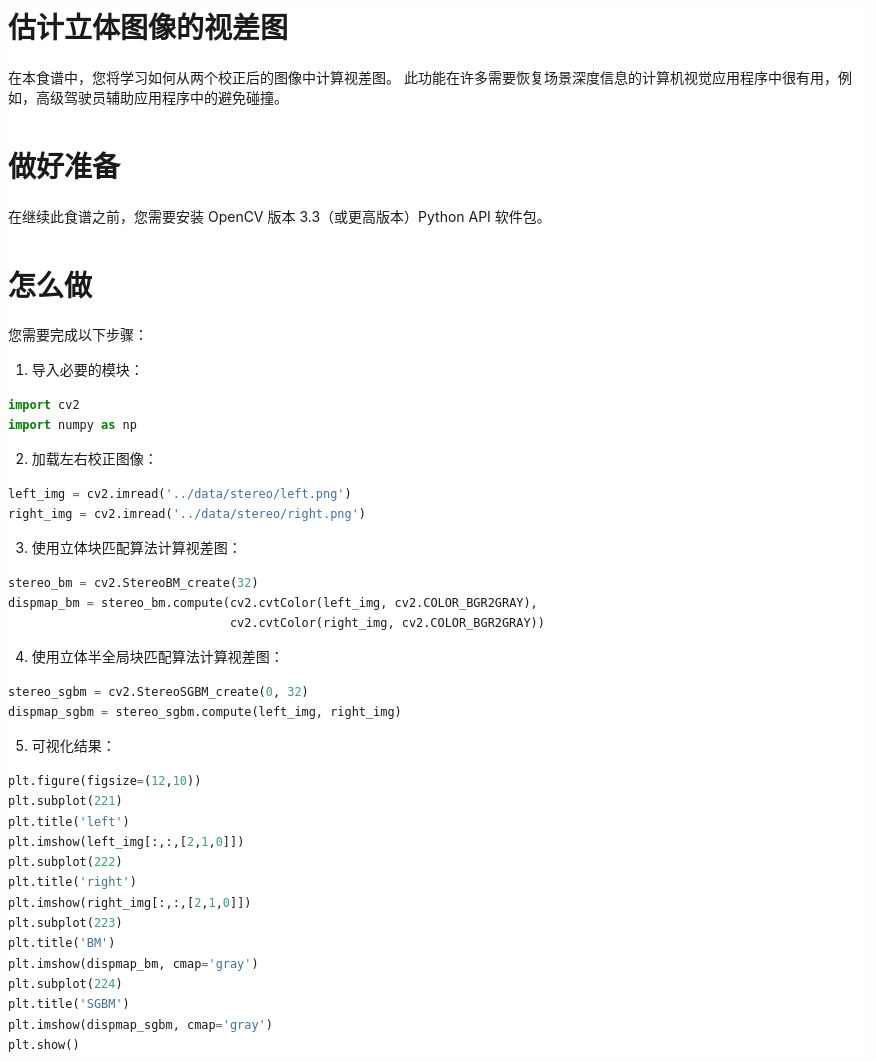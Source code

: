 # 估计立体图像的视差图

在本食谱中，您将学习如何从两个校正后的图像中计算视差图。 此功能在许多需要恢复场景深度信息的计算机视觉应用程序中很有用，例如，高级驾驶员辅助应用程序中的避免碰撞。

# 做好准备

在继续此食谱之前，您需要安装 OpenCV 版本 3.3（或更高版本）Python API 软件包。

# 怎么做

您需要完成以下步骤：

1.  导入必要的模块：

```py
import cv2
import numpy as np
```

2.  加载左右校正图像：

```py
left_img = cv2.imread('../data/stereo/left.png')
right_img = cv2.imread('../data/stereo/right.png')
```

3.  使用立体块匹配算法计​​算视差图：

```py
stereo_bm = cv2.StereoBM_create(32)
dispmap_bm = stereo_bm.compute(cv2.cvtColor(left_img, cv2.COLOR_BGR2GRAY), 
                               cv2.cvtColor(right_img, cv2.COLOR_BGR2GRAY))
```

4.  使用立体半全局块匹配算法计​​算视差图：

```py
stereo_sgbm = cv2.StereoSGBM_create(0, 32)
dispmap_sgbm = stereo_sgbm.compute(left_img, right_img)
```

5.  可视化结果：

```py
plt.figure(figsize=(12,10))
plt.subplot(221)
plt.title('left')
plt.imshow(left_img[:,:,[2,1,0]])
plt.subplot(222)
plt.title('right')
plt.imshow(right_img[:,:,[2,1,0]])
plt.subplot(223)
plt.title('BM')
plt.imshow(dispmap_bm, cmap='gray')
plt.subplot(224)
plt.title('SGBM')
plt.imshow(dispmap_sgbm, cmap='gray')
plt.show()
```
